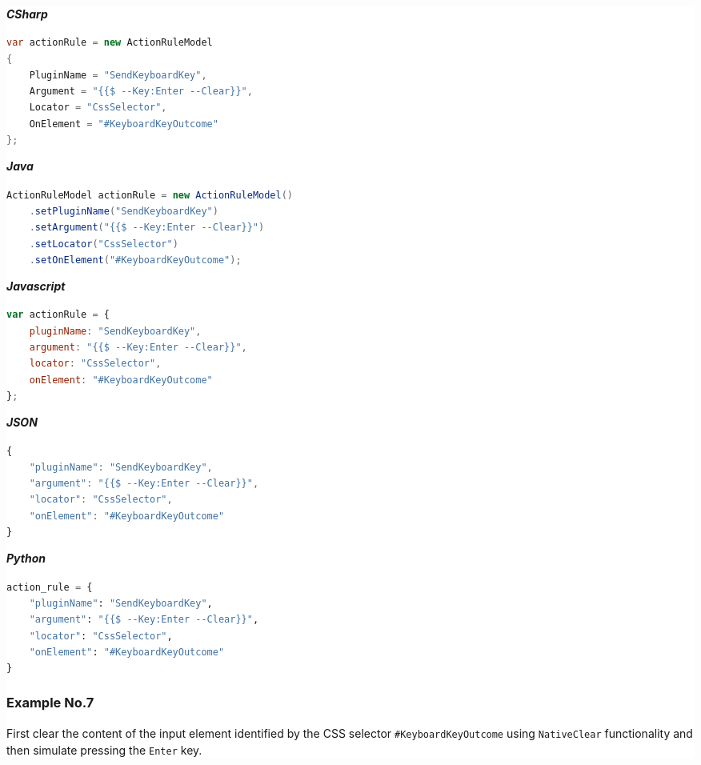 _**CSharp**_

```csharp
var actionRule = new ActionRuleModel
{
    PluginName = "SendKeyboardKey",
    Argument = "{{$ --Key:Enter --Clear}}",
    Locator = "CssSelector",
    OnElement = "#KeyboardKeyOutcome"
};
```

_**Java**_

```java
ActionRuleModel actionRule = new ActionRuleModel()
    .setPluginName("SendKeyboardKey")
    .setArgument("{{$ --Key:Enter --Clear}}")
    .setLocator("CssSelector")
    .setOnElement("#KeyboardKeyOutcome");
```

_**Javascript**_

```js
var actionRule = {
    pluginName: "SendKeyboardKey",
    argument: "{{$ --Key:Enter --Clear}}",
    locator: "CssSelector",
    onElement: "#KeyboardKeyOutcome"
};
```

_**JSON**_

```js
{
    "pluginName": "SendKeyboardKey",
    "argument": "{{$ --Key:Enter --Clear}}",
    "locator": "CssSelector",
    "onElement": "#KeyboardKeyOutcome"
}
```

_**Python**_

```python
action_rule = {
    "pluginName": "SendKeyboardKey",
    "argument": "{{$ --Key:Enter --Clear}}",
    "locator": "CssSelector",
    "onElement": "#KeyboardKeyOutcome"
}
```
### Example No.7

First clear the content of the input element identified by the CSS selector `#KeyboardKeyOutcome` using `NativeClear` functionality and then simulate pressing the `Enter` key.
